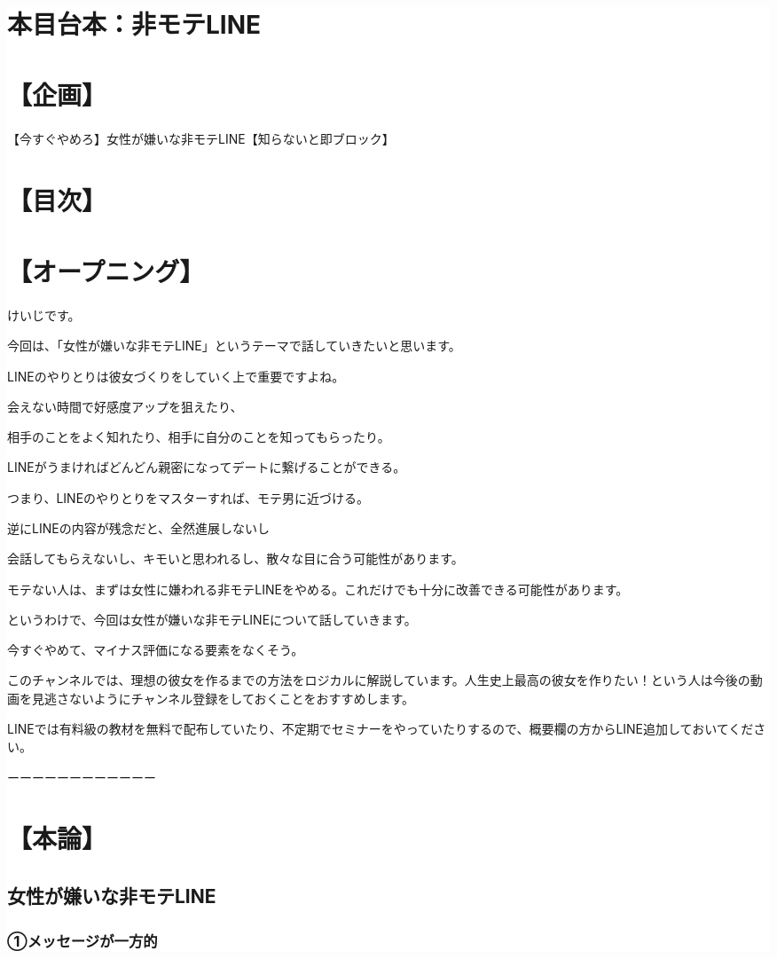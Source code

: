 # 本目台本：非モテLINE

# 【企画】

【今すぐやめろ】女性が嫌いな非モテLINE【知らないと即ブロック】


# 【目次】



# 【オープニング】

けいじです。

今回は、「女性が嫌いな非モテLINE」というテーマで話していきたいと思います。


LINEのやりとりは彼女づくりをしていく上で重要ですよね。


会えない時間で好感度アップを狙えたり、

相手のことをよく知れたり、相手に自分のことを知ってもらったり。

LINEがうまければどんどん親密になってデートに繋げることができる。


つまり、LINEのやりとりをマスターすれば、モテ男に近づける。


逆にLINEの内容が残念だと、全然進展しないし

会話してもらえないし、キモいと思われるし、散々な目に合う可能性があります。


モテない人は、まずは女性に嫌われる非モテLINEをやめる。これだけでも十分に改善できる可能性があります。


というわけで、今回は女性が嫌いな非モテLINEについて話していきます。

今すぐやめて、マイナス評価になる要素をなくそう。


このチャンネルでは、理想の彼女を作るまでの方法をロジカルに解説しています。人生史上最高の彼女を作りたい！という人は今後の動画を見逃さないようにチャンネル登録をしておくことをおすすめします。

LINEでは有料級の教材を無料で配布していたり、不定期でセミナーをやっていたりするので、概要欄の方からLINE追加しておいてください。


ーーーーーーーーーーーー


# 【本論】

## 女性が嫌いな非モテLINE

### ①メッセージが一方的
